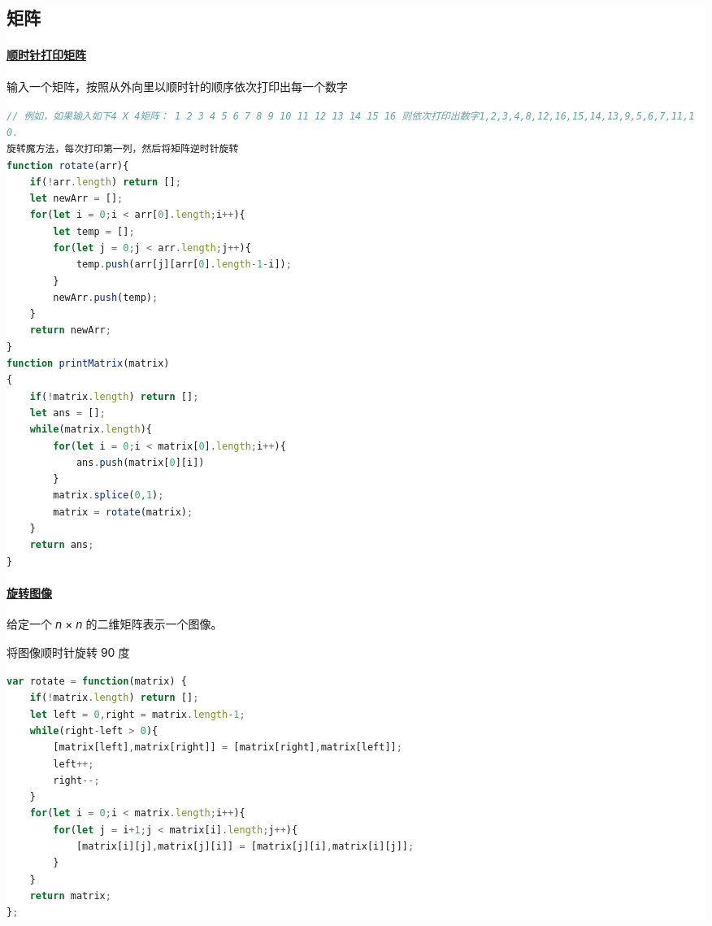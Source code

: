 ## <a id="矩阵">矩阵</a>

#### [顺时针打印矩阵](https://leetcode-cn.com/problems/shun-shi-zhen-da-yin-ju-zhen-lcof/)

输入一个矩阵，按照从外向里以顺时针的顺序依次打印出每一个数字

```js
// 例如，如果输入如下4 X 4矩阵： 1 2 3 4 5 6 7 8 9 10 11 12 13 14 15 16 则依次打印出数字1,2,3,4,8,12,16,15,14,13,9,5,6,7,11,10.
旋转魔方法，每次打印第一列，然后将矩阵逆时针旋转
function rotate(arr){
    if(!arr.length) return [];
    let newArr = [];
    for(let i = 0;i < arr[0].length;i++){
        let temp = [];
        for(let j = 0;j < arr.length;j++){
            temp.push(arr[j][arr[0].length-1-i]);
        }
        newArr.push(temp);
    }
    return newArr;
}
function printMatrix(matrix)
{
    if(!matrix.length) return [];
    let ans = [];
    while(matrix.length){
        for(let i = 0;i < matrix[0].length;i++){
            ans.push(matrix[0][i])
        }
        matrix.splice(0,1);
        matrix = rotate(matrix);
    }
    return ans;
}
```

#### [旋转图像](https://leetcode-cn.com/problems/rotate-image/)

给定一个 *n* × *n* 的二维矩阵表示一个图像。

将图像顺时针旋转 90 度

```js
var rotate = function(matrix) {
    if(!matrix.length) return [];
    let left = 0,right = matrix.length-1;
    while(right-left > 0){
        [matrix[left],matrix[right]] = [matrix[right],matrix[left]];
        left++;
        right--;
    }
    for(let i = 0;i < matrix.length;i++){
        for(let j = i+1;j < matrix[i].length;j++){
            [matrix[i][j],matrix[j][i]] = [matrix[j][i],matrix[i][j]];
        }
    }
    return matrix;
};
```
